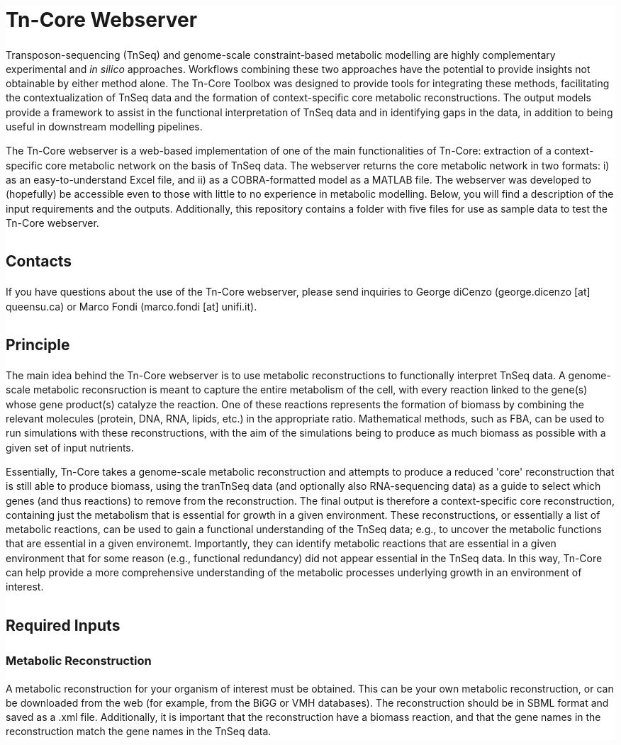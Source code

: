 # Tn-Core Webserver

Transposon-sequencing (TnSeq) and genome-scale constraint-based metabolic modelling are highly complementary experimental and *in silico* approaches. Workflows combining these two approaches have the potential to provide insights not obtainable by either method alone. The Tn-Core Toolbox was designed to provide tools for integrating these methods, facilitating the contextualization of TnSeq data and the formation of context-specific core metabolic reconstructions. The output models provide a framework to assist in the functional interpretation of TnSeq data and in identifying gaps in the data, in addition to being useful in downstream modelling pipelines.

The Tn-Core webserver is a web-based implementation of one of the main functionalities of Tn-Core: extraction of a context-specific core metabolic network on the basis of TnSeq data. The webserver returns the core metabolic network in two formats: i) as an easy-to-understand Excel file, and ii) as a COBRA-formatted model as a MATLAB file. The webserver was developed to (hopefully) be accessible even to those with little to no experience in metabolic modelling. Below, you will find a description of the input requirements and the outputs. Additionally, this repository contains a folder with five files for use as sample data to test the Tn-Core webserver.


## Contacts

If you have questions about the use of the Tn-Core webserver, please send inquiries to George diCenzo (george.dicenzo [at] queensu.ca) or Marco Fondi (marco.fondi [at] unifi.it).


## Principle

The main idea behind the Tn-Core webserver is to use metabolic reconstructions to functionally interpret TnSeq data. A genome-scale metabolic reconsruction is meant to capture the entire metabolism of the cell, with every reaction linked to the gene(s) whose gene product(s) catalyze the reaction. One of these reactions represents the formation of biomass by combining the relevant molecules (protein, DNA, RNA, lipids, etc.) in the appropriate ratio. Mathematical methods, such as FBA, can be used to run simulations with these reconstructions, with the aim of the simulations being to produce as much biomass as possible with a given set of input nutrients.

Essentially, Tn-Core takes a genome-scale metabolic reconstruction and attempts to produce a reduced 'core' reconstruction that is still able to produce biomass, using the tranTnSeq data (and optionally also RNA-sequencing data) as a guide to select which genes (and thus reactions) to remove from the reconstruction. The final output is therefore a context-specific core reconstruction, containing just the metabolism that is essential for growth in a given environment. These reconstructions, or essentially a list of metabolic reactions, can be used to gain a functional understanding of the TnSeq data; e.g., to uncover the metabolic functions that are essential in a given environemt. Importantly, they can identify metabolic reactions that are essential in a given environment that for some reason (e.g., functional redundancy) did not appear essential in the TnSeq data. In this way, Tn-Core can help provide a more comprehensive understanding of the metabolic processes underlying growth in an environment of interest.


## Required Inputs

### Metabolic Reconstruction
A metabolic reconstruction for your organism of interest must be obtained. This can be your own metabolic reconstruction, or can be downloaded from the web (for example, from the BiGG or VMH databases). The reconstruction should be in SBML format and saved as a .xml file. Additionally, it is important that the reconstruction have a biomass reaction, and that the gene names in the reconstruction match the gene names in the TnSeq data.
